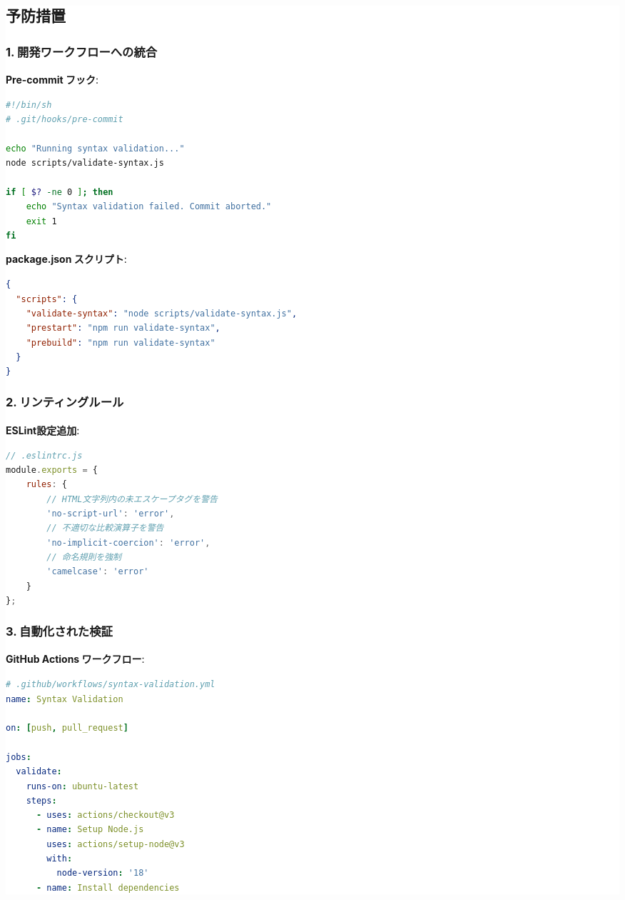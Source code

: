 ## 予防措置

### 1. 開発ワークフローへの統合

**Pre-commit フック**:
```bash
#!/bin/sh
# .git/hooks/pre-commit

echo "Running syntax validation..."
node scripts/validate-syntax.js

if [ $? -ne 0 ]; then
    echo "Syntax validation failed. Commit aborted."
    exit 1
fi
```

**package.json スクリプト**:
```json
{
  "scripts": {
    "validate-syntax": "node scripts/validate-syntax.js",
    "prestart": "npm run validate-syntax",
    "prebuild": "npm run validate-syntax"
  }
}
```

### 2. リンティングルール

**ESLint設定追加**:
```javascript
// .eslintrc.js
module.exports = {
    rules: {
        // HTML文字列内の未エスケープタグを警告
        'no-script-url': 'error',
        // 不適切な比較演算子を警告
        'no-implicit-coercion': 'error',
        // 命名規則を強制
        'camelcase': 'error'
    }
};
```

### 3. 自動化された検証

**GitHub Actions ワークフロー**:
```yaml
# .github/workflows/syntax-validation.yml
name: Syntax Validation

on: [push, pull_request]

jobs:
  validate:
    runs-on: ubuntu-latest
    steps:
      - uses: actions/checkout@v3
      - name: Setup Node.js
        uses: actions/setup-node@v3
        with:
          node-version: '18'
      - name: Install dependencies
```